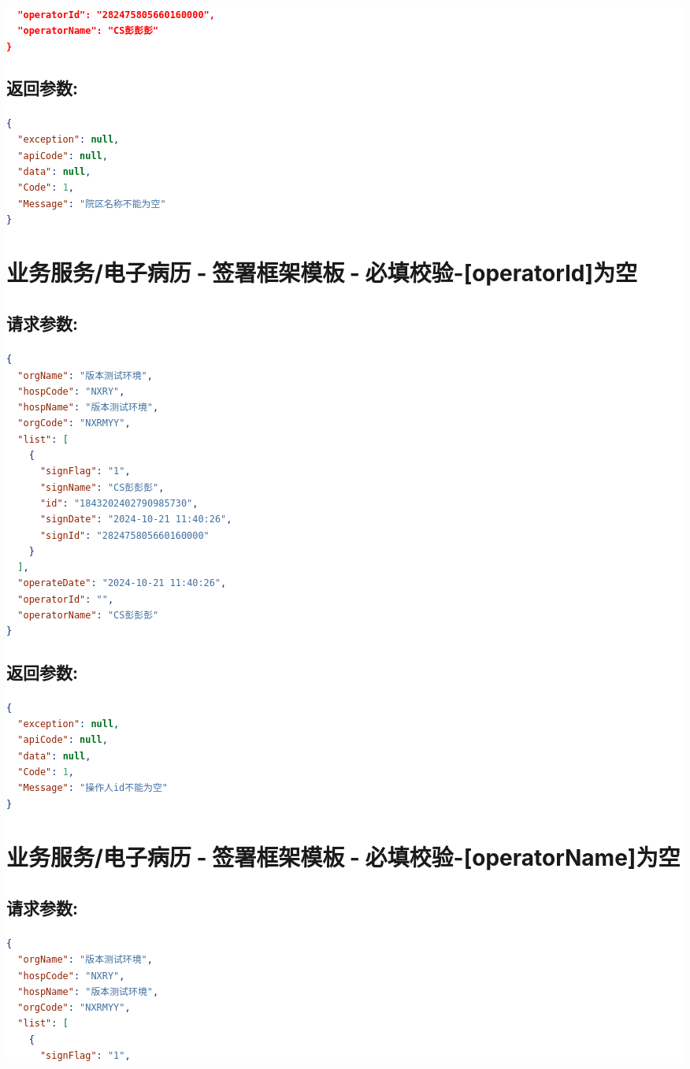 ``` json
  "operatorId": "282475805660160000",
  "operatorName": "CS彭彭彭"
}
```
## 返回参数:
``` json
{
  "exception": null,
  "apiCode": null,
  "data": null,
  "Code": 1,
  "Message": "院区名称不能为空"
}
```
# 业务服务/电子病历 - 签署框架模板 - 必填校验-[operatorId]为空
## 请求参数:
``` json
{
  "orgName": "版本测试环境",
  "hospCode": "NXRY",
  "hospName": "版本测试环境",
  "orgCode": "NXRMYY",
  "list": [
    {
      "signFlag": "1",
      "signName": "CS彭彭彭",
      "id": "1843202402790985730",
      "signDate": "2024-10-21 11:40:26",
      "signId": "282475805660160000"
    }
  ],
  "operateDate": "2024-10-21 11:40:26",
  "operatorId": "",
  "operatorName": "CS彭彭彭"
}
```
## 返回参数:
``` json
{
  "exception": null,
  "apiCode": null,
  "data": null,
  "Code": 1,
  "Message": "操作人id不能为空"
}
```
# 业务服务/电子病历 - 签署框架模板 - 必填校验-[operatorName]为空
## 请求参数:
``` json
{
  "orgName": "版本测试环境",
  "hospCode": "NXRY",
  "hospName": "版本测试环境",
  "orgCode": "NXRMYY",
  "list": [
    {
      "signFlag": "1",
```